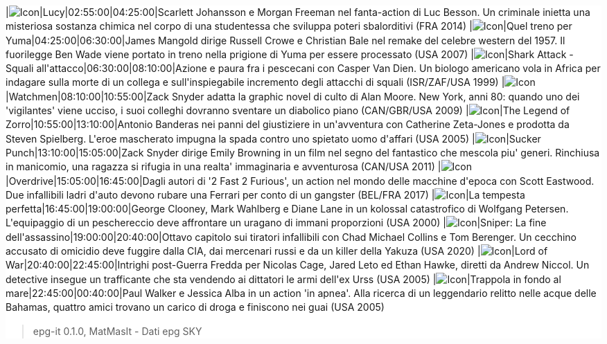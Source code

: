 |![Icon](https://guidatv.sky.it/uuid/5e747c08-9850-4976-90e9-fd49aff30cba/cover?md5ChecksumParam=02838ec3514b60632b41ca75ea95f76c)|Lucy|02:55:00|04:25:00|Scarlett Johansson e Morgan Freeman nel fanta-action di Luc Besson. Un criminale inietta una misteriosa sostanza chimica nel corpo di una studentessa che sviluppa poteri sbalorditivi (FRA 2014)
|![Icon](https://guidatv.sky.it/uuid/c3e8cdeb-1c09-4722-9dca-3c30308766ad/cover?md5ChecksumParam=7abd7b25df1eef3423dc80bf4a7a21c2)|Quel treno per Yuma|04:25:00|06:30:00|James Mangold dirige Russell Crowe e Christian Bale nel remake del celebre western del 1957. Il fuorilegge Ben Wade viene portato in treno nella prigione di Yuma per essere processato (USA 2007)
|![Icon](https://guidatv.sky.it/uuid/6d7c9d8b-90c2-4e9c-a4a8-a4d4812c39a2/cover?md5ChecksumParam=262339433f4d3686963beeb2e2733be3)|Shark Attack - Squali all&#039;attacco|06:30:00|08:10:00|Azione e paura fra i pescecani con Casper Van Dien. Un biologo americano vola in Africa per indagare sulla morte di un collega e sull&#039;inspiegabile incremento degli attacchi di squali (ISR/ZAF/USA 1999)
|![Icon](https://guidatv.sky.it/uuid/04447935-ac8b-4530-aa6f-4ec52913b3f9/cover?md5ChecksumParam=9a85dbca34fdf5e967f370af35ad9339)|Watchmen|08:10:00|10:55:00|Zack Snyder adatta la graphic novel di culto di Alan Moore. New York, anni 80: quando uno dei &#039;vigilantes&#039; viene ucciso, i suoi colleghi dovranno sventare un diabolico piano (CAN/GBR/USA 2009)
|![Icon](https://guidatv.sky.it/uuid/0a9f202d-089e-44f0-b3d5-ea7482e7cbf7/cover?md5ChecksumParam=c41f1b048fc1e0a843b97a0144d65227)|The Legend of Zorro|10:55:00|13:10:00|Antonio Banderas nei panni del giustiziere in un&#039;avventura con Catherine Zeta-Jones e prodotta da Steven Spielberg. L&#039;eroe mascherato impugna la spada contro uno spietato uomo d&#039;affari (USA 2005)
|![Icon](https://guidatv.sky.it/uuid/06a8ccf5-7620-4c52-bfd8-a56dcb1fc01a/cover?md5ChecksumParam=ce1674aef2e0219edb800fcaa168ba77)|Sucker Punch|13:10:00|15:05:00|Zack Snyder dirige Emily Browning in un film nel segno del fantastico che mescola piu&#039; generi. Rinchiusa in manicomio, una ragazza si rifugia in una realta&#039; immaginaria e avventurosa (CAN/USA 2011)
|![Icon](https://guidatv.sky.it/uuid/09b89121-633e-499f-9947-76aece00450f/cover?md5ChecksumParam=04f2f6da678b43f42eea2277d5de4b2d)|Overdrive|15:05:00|16:45:00|Dagli autori di &#039;2 Fast 2 Furious&#039;, un action nel mondo delle macchine d&#039;epoca con Scott Eastwood. Due infallibili ladri d&#039;auto devono rubare una Ferrari per conto di un gangster (BEL/FRA 2017)
|![Icon](https://guidatv.sky.it/uuid/7779f4f5-06fa-432a-beba-d8a1a264e966/cover?md5ChecksumParam=51deaba33c3d074f3ec1ef3475745457)|La tempesta perfetta|16:45:00|19:00:00|George Clooney, Mark Wahlberg e Diane Lane in un kolossal catastrofico di Wolfgang Petersen. L&#039;equipaggio di un peschereccio deve affrontare un uragano di immani proporzioni (USA 2000)
|![Icon](https://guidatv.sky.it/uuid/a3e7608e-dade-4334-b288-4510f4aa1bd5/cover?md5ChecksumParam=a83e996eddfecfe1548085f1e5d187d7)|Sniper: La fine dell&#039;assassino|19:00:00|20:40:00|Ottavo capitolo sui tiratori infallibili con Chad Michael Collins e Tom Berenger. Un cecchino accusato di omicidio deve fuggire dalla CIA, dai mercenari russi e da un killer della Yakuza (USA 2020)
|![Icon](https://guidatv.sky.it/uuid/5a3ad6dd-c7ca-4b17-9e4f-de1ea71082e1/cover?md5ChecksumParam=0451a85f6387eecdbc31192ea6df4f2e)|Lord of War|20:40:00|22:45:00|Intrighi post-Guerra Fredda per Nicolas Cage, Jared Leto ed Ethan Hawke, diretti da Andrew Niccol. Un detective insegue un trafficante che sta vendendo ai dittatori le armi dell&#039;ex Urss (USA 2005)
|![Icon](https://guidatv.sky.it/uuid/bc802b58-5057-460f-ab02-c227554cc843/cover?md5ChecksumParam=231b654ef4a7cb0b082437122566e6a5)|Trappola in fondo al mare|22:45:00|00:40:00|Paul Walker e Jessica Alba in un action &#039;in apnea&#039;. Alla ricerca di un leggendario relitto nelle acque delle Bahamas, quattro amici trovano un carico di droga e finiscono nei guai (USA 2005)



 > epg-it 0.1.0, MatMasIt - Dati epg SKY